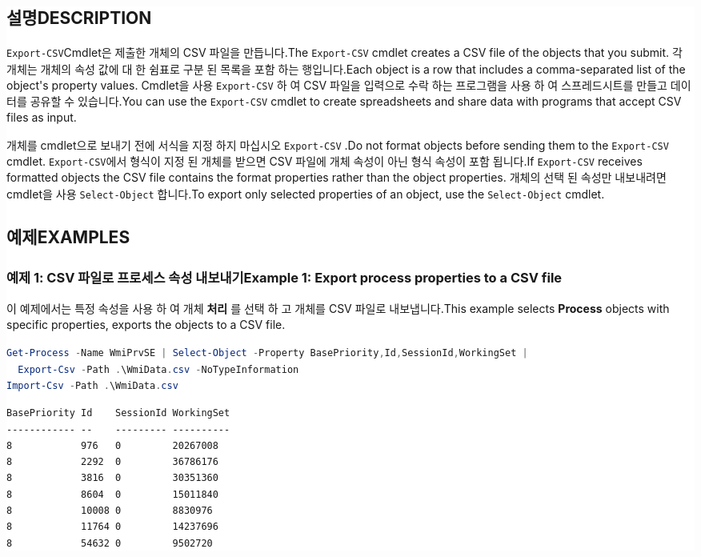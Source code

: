 ## <span data-ttu-id="b2eb7-108">설명</span><span class="sxs-lookup"><span data-stu-id="b2eb7-108">DESCRIPTION</span></span>

<span data-ttu-id="b2eb7-109">`Export-CSV`Cmdlet은 제출한 개체의 CSV 파일을 만듭니다.</span><span class="sxs-lookup"><span data-stu-id="b2eb7-109">The `Export-CSV` cmdlet creates a CSV file of the objects that you submit.</span></span> <span data-ttu-id="b2eb7-110">각 개체는 개체의 속성 값에 대 한 쉼표로 구분 된 목록을 포함 하는 행입니다.</span><span class="sxs-lookup"><span data-stu-id="b2eb7-110">Each object is a row that includes a comma-separated list of the object's property values.</span></span> <span data-ttu-id="b2eb7-111">Cmdlet을 사용 `Export-CSV` 하 여 CSV 파일을 입력으로 수락 하는 프로그램을 사용 하 여 스프레드시트를 만들고 데이터를 공유할 수 있습니다.</span><span class="sxs-lookup"><span data-stu-id="b2eb7-111">You can use the `Export-CSV` cmdlet to create spreadsheets and share data with programs that accept CSV files as input.</span></span>

<span data-ttu-id="b2eb7-112">개체를 cmdlet으로 보내기 전에 서식을 지정 하지 마십시오 `Export-CSV` .</span><span class="sxs-lookup"><span data-stu-id="b2eb7-112">Do not format objects before sending them to the `Export-CSV` cmdlet.</span></span> <span data-ttu-id="b2eb7-113">`Export-CSV`에서 형식이 지정 된 개체를 받으면 CSV 파일에 개체 속성이 아닌 형식 속성이 포함 됩니다.</span><span class="sxs-lookup"><span data-stu-id="b2eb7-113">If `Export-CSV` receives formatted objects the CSV file contains the format properties rather than the object properties.</span></span> <span data-ttu-id="b2eb7-114">개체의 선택 된 속성만 내보내려면 cmdlet을 사용 `Select-Object` 합니다.</span><span class="sxs-lookup"><span data-stu-id="b2eb7-114">To export only selected properties of an object, use the `Select-Object` cmdlet.</span></span>

## <span data-ttu-id="b2eb7-115">예제</span><span class="sxs-lookup"><span data-stu-id="b2eb7-115">EXAMPLES</span></span>

### <span data-ttu-id="b2eb7-116">예제 1: CSV 파일로 프로세스 속성 내보내기</span><span class="sxs-lookup"><span data-stu-id="b2eb7-116">Example 1: Export process properties to a CSV file</span></span>

<span data-ttu-id="b2eb7-117">이 예제에서는 특정 속성을 사용 하 여 개체 **처리** 를 선택 하 고 개체를 CSV 파일로 내보냅니다.</span><span class="sxs-lookup"><span data-stu-id="b2eb7-117">This example selects **Process** objects with specific properties, exports the objects to a CSV file.</span></span>

```powershell
Get-Process -Name WmiPrvSE | Select-Object -Property BasePriority,Id,SessionId,WorkingSet |
  Export-Csv -Path .\WmiData.csv -NoTypeInformation
Import-Csv -Path .\WmiData.csv
```

```Output
BasePriority Id    SessionId WorkingSet
------------ --    --------- ----------
8            976   0         20267008
8            2292  0         36786176
8            3816  0         30351360
8            8604  0         15011840
8            10008 0         8830976
8            11764 0         14237696
8            54632 0         9502720
```
